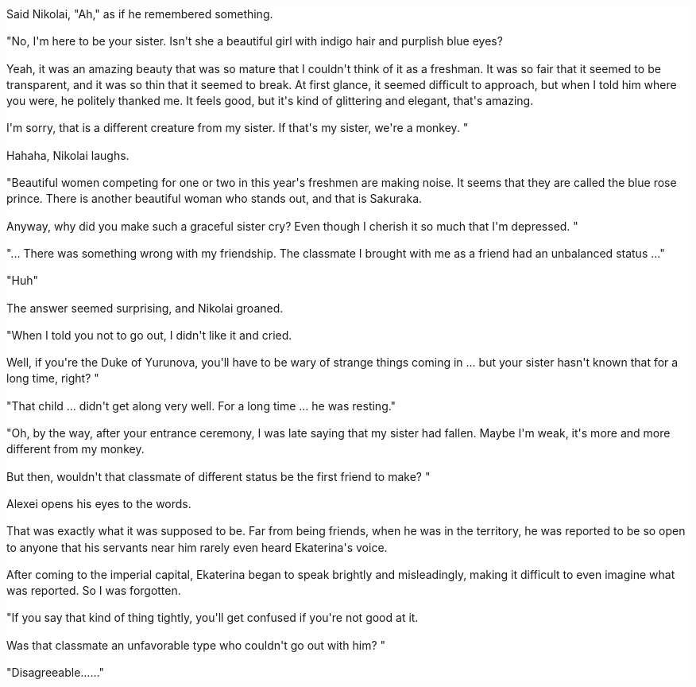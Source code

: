 
Said Nikolai, "Ah," as if he remembered something.


"No, I'm here to be your sister. Isn't she a beautiful girl with indigo hair and purplish blue eyes?

Yeah, it was an amazing beauty that was so mature that I couldn't think of it as a freshman. It was so fair that it seemed to be transparent, and it was so thin that it seemed to break. At first glance, it seemed difficult to approach, but when I told him where you were, he politely thanked me. It feels good, but it's kind of glittering and elegant, that's amazing.

I'm sorry, that is a different creature from my sister. If that's my sister, we're a monkey. "


Hahaha, Nikolai laughs.


"Beautiful women competing for one or two in this year's freshmen are making noise. It seems that they are called the blue rose prince. There is another beautiful woman who stands out, and that is Sakuraka.

Anyway, why did you make such a graceful sister cry? Even though I cherish it so much that I'm depressed. "

"... There was something wrong with my friendship. The classmate I brought with me as a friend had an unbalanced status ..."


"Huh"


The answer seemed surprising, and Nikolai groaned.


"When I told you not to go out, I didn't like it and cried.

Well, if you're the Duke of Yurunova, you'll have to be wary of strange things coming in ... but your sister hasn't known that for a long time, right? "

"That child ... didn't get along very well. For a long time ... he was resting."

"Oh, by the way, after your entrance ceremony, I was late saying that my sister had fallen. Maybe I'm weak, it's more and more different from my monkey.

But then, wouldn't that classmate of different status be the first friend to make? "


Alexei opens his eyes to the words.

That was exactly what it was supposed to be. Far from being friends, when he was in the territory, he was reported to be so open to anyone that his servants near him rarely even heard Ekaterina's voice.

After coming to the imperial capital, Ekaterina began to speak brightly and misleadingly, making it difficult to even imagine what was reported. So I was forgotten.


"If you say that kind of thing tightly, you'll get confused if you're not good at it.

Was that classmate an unfavorable type who couldn't go out with him? "

"Disagreeable……"

